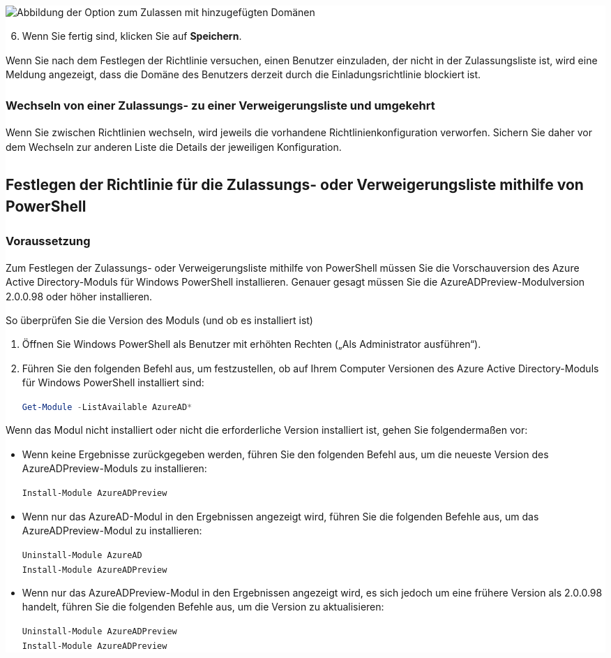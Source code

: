    ![Abbildung der Option zum Zulassen mit hinzugefügten Domänen](./media/allow-deny-list/AllowListSettings.png)
 
6. Wenn Sie fertig sind, klicken Sie auf **Speichern**.

Wenn Sie nach dem Festlegen der Richtlinie versuchen, einen Benutzer einzuladen, der nicht in der Zulassungsliste ist, wird eine Meldung angezeigt, dass die Domäne des Benutzers derzeit durch die Einladungsrichtlinie blockiert ist.

### <a name="switch-from-allow-to-deny-list-and-vice-versa"></a>Wechseln von einer Zulassungs- zu einer Verweigerungsliste und umgekehrt 

Wenn Sie zwischen Richtlinien wechseln, wird jeweils die vorhandene Richtlinienkonfiguration verworfen. Sichern Sie daher vor dem Wechseln zur anderen Liste die Details der jeweiligen Konfiguration. 

## <a name="set-the-allow-or-deny-list-policy-using-powershell"></a>Festlegen der Richtlinie für die Zulassungs- oder Verweigerungsliste mithilfe von PowerShell

### <a name="prerequisite"></a>Voraussetzung

Zum Festlegen der Zulassungs- oder Verweigerungsliste mithilfe von PowerShell müssen Sie die Vorschauversion des Azure Active Directory-Moduls für Windows PowerShell installieren. Genauer gesagt müssen Sie die AzureADPreview-Modulversion 2.0.0.98 oder höher installieren.

So überprüfen Sie die Version des Moduls (und ob es installiert ist)
 
1. Öffnen Sie Windows PowerShell als Benutzer mit erhöhten Rechten („Als Administrator ausführen“). 
2. Führen Sie den folgenden Befehl aus, um festzustellen, ob auf Ihrem Computer Versionen des Azure Active Directory-Moduls für Windows PowerShell installiert sind:

   ```powershell  
   Get-Module -ListAvailable AzureAD*
   ```

Wenn das Modul nicht installiert oder nicht die erforderliche Version installiert ist, gehen Sie folgendermaßen vor:

- Wenn keine Ergebnisse zurückgegeben werden, führen Sie den folgenden Befehl aus, um die neueste Version des AzureADPreview-Moduls zu installieren:
  
   ```powershell  
   Install-Module AzureADPreview
   ```
- Wenn nur das AzureAD-Modul in den Ergebnissen angezeigt wird, führen Sie die folgenden Befehle aus, um das AzureADPreview-Modul zu installieren: 

   ```powershell 
   Uninstall-Module AzureAD 
   Install-Module AzureADPreview 
   ```
- Wenn nur das AzureADPreview-Modul in den Ergebnissen angezeigt wird, es sich jedoch um eine frühere Version als 2.0.0.98 handelt, führen Sie die folgenden Befehle aus, um die Version zu aktualisieren: 

   ```powershell 
   Uninstall-Module AzureADPreview 
   Install-Module AzureADPreview 
   ```
